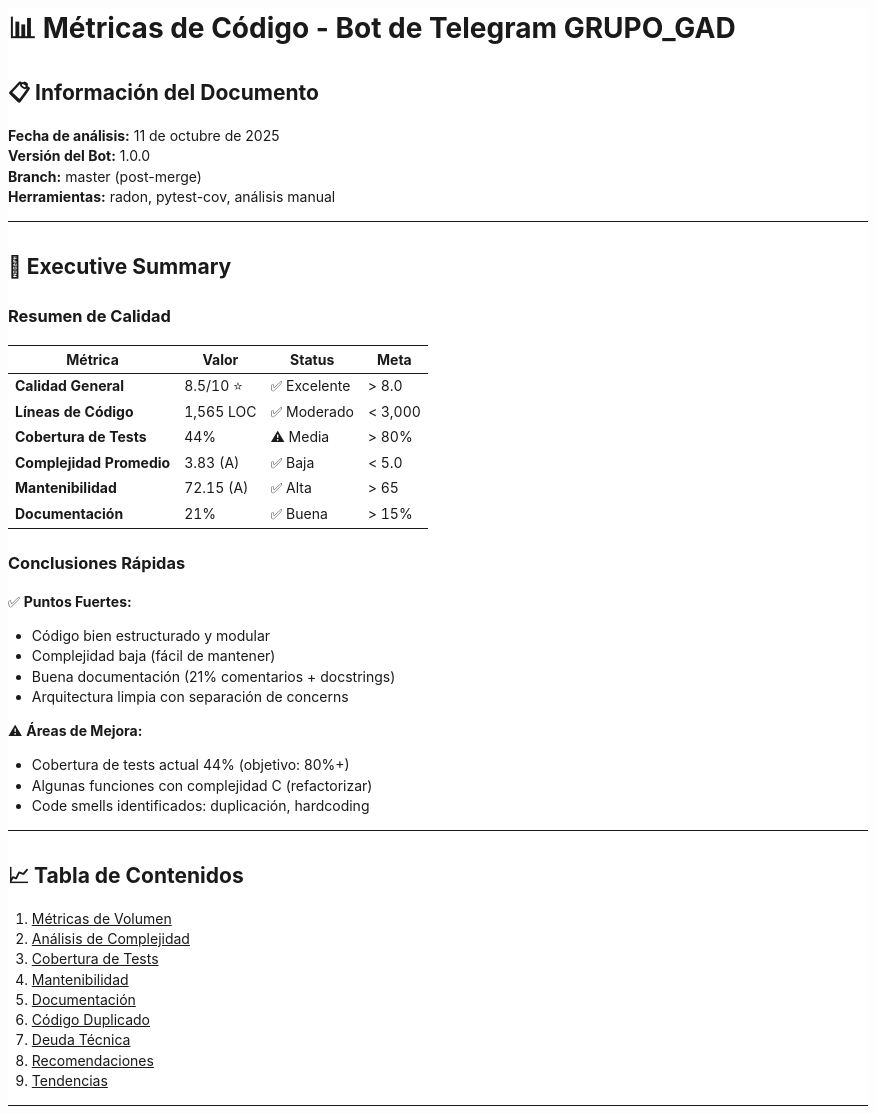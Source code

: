 # 📊 Métricas de Código - Bot de Telegram GRUPO_GAD

## 📋 Información del Documento

**Fecha de análisis:** 11 de octubre de 2025  
**Versión del Bot:** 1.0.0  
**Branch:** master (post-merge)  
**Herramientas:** radon, pytest-cov, análisis manual

---

## 🎯 Executive Summary

### Resumen de Calidad

| Métrica | Valor | Status | Meta |
|---------|-------|--------|------|
| **Calidad General** | 8.5/10 ⭐ | ✅ Excelente | > 8.0 |
| **Líneas de Código** | 1,565 LOC | ✅ Moderado | < 3,000 |
| **Cobertura de Tests** | 44% | ⚠️ Media | > 80% |
| **Complejidad Promedio** | 3.83 (A) | ✅ Baja | < 5.0 |
| **Mantenibilidad** | 72.15 (A) | ✅ Alta | > 65 |
| **Documentación** | 21% | ✅ Buena | > 15% |

### Conclusiones Rápidas

✅ **Puntos Fuertes:**
- Código bien estructurado y modular
- Complejidad baja (fácil de mantener)
- Buena documentación (21% comentarios + docstrings)
- Arquitectura limpia con separación de concerns

⚠️ **Áreas de Mejora:**
- Cobertura de tests actual 44% (objetivo: 80%+)
- Algunas funciones con complejidad C (refactorizar)
- Code smells identificados: duplicación, hardcoding

---

## 📈 Tabla de Contenidos

1. [Métricas de Volumen](#métricas-de-volumen)
2. [Análisis de Complejidad](#análisis-de-complejidad)
3. [Cobertura de Tests](#cobertura-de-tests)
4. [Mantenibilidad](#mantenibilidad)
5. [Documentación](#documentación)
6. [Código Duplicado](#código-duplicado)
7. [Deuda Técnica](#deuda-técnica)
8. [Recomendaciones](#recomendaciones)
9. [Tendencias](#tendencias)

---